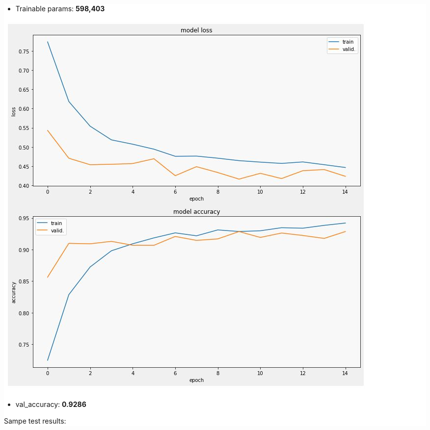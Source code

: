 - Trainable params: **598,403**

![testset_sample](images/vgg_05millionparams.JPG)


- val_accuracy: **0.9286**

Sampe test results:
